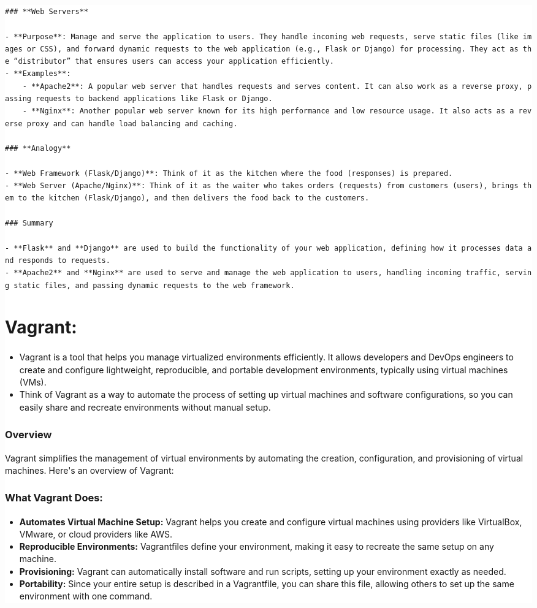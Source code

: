     ### **Web Servers**
    
    - **Purpose**: Manage and serve the application to users. They handle incoming web requests, serve static files (like images or CSS), and forward dynamic requests to the web application (e.g., Flask or Django) for processing. They act as the “distributor” that ensures users can access your application efficiently.
    - **Examples**:
        - **Apache2**: A popular web server that handles requests and serves content. It can also work as a reverse proxy, passing requests to backend applications like Flask or Django.
        - **Nginx**: Another popular web server known for its high performance and low resource usage. It also acts as a reverse proxy and can handle load balancing and caching.
    
    ### **Analogy**
    
    - **Web Framework (Flask/Django)**: Think of it as the kitchen where the food (responses) is prepared.
    - **Web Server (Apache/Nginx)**: Think of it as the waiter who takes orders (requests) from customers (users), brings them to the kitchen (Flask/Django), and then delivers the food back to the customers.
    
    ### Summary
    
    - **Flask** and **Django** are used to build the functionality of your web application, defining how it processes data and responds to requests.
    - **Apache2** and **Nginx** are used to serve and manage the web application to users, handling incoming traffic, serving static files, and passing dynamic requests to the web framework.

# Vagrant:

- Vagrant is a tool that helps you manage virtualized environments efficiently. It allows developers and DevOps engineers to create and configure lightweight, reproducible, and portable development environments, typically using virtual machines (VMs).
- Think of Vagrant as a way to automate the process of setting up virtual machines and software configurations, so you can easily share and recreate environments without manual setup.

### Overview

Vagrant simplifies the management of virtual environments by automating the creation, configuration, and provisioning of virtual machines. Here's an overview of Vagrant:

### What Vagrant Does:

- **Automates Virtual Machine Setup:** Vagrant helps you create and configure virtual machines using providers like VirtualBox, VMware, or cloud providers like AWS.
- **Reproducible Environments:** Vagrantfiles define your environment, making it easy to recreate the same setup on any machine.
- **Provisioning:** Vagrant can automatically install software and run scripts, setting up your environment exactly as needed.
- **Portability:** Since your entire setup is described in a Vagrantfile, you can share this file, allowing others to set up the same environment with one command.
